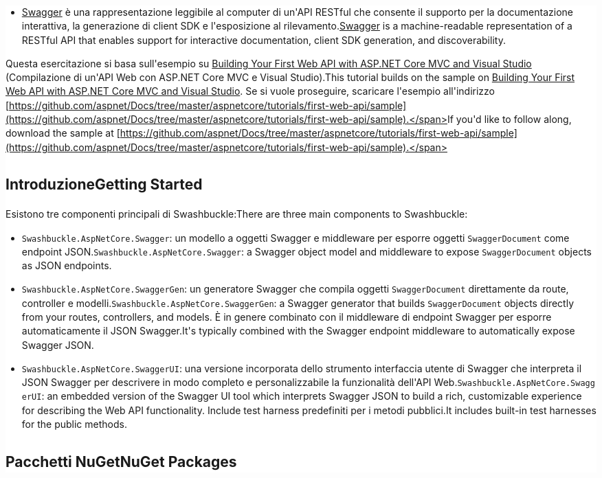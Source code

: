 * <span data-ttu-id="49d9f-108">[Swagger](https://swagger.io/) è una rappresentazione leggibile al computer di un'API RESTful che consente il supporto per la documentazione interattiva, la generazione di client SDK e l'esposizione al rilevamento.</span><span class="sxs-lookup"><span data-stu-id="49d9f-108">[Swagger](https://swagger.io/) is a machine-readable representation of a RESTful API that enables support for interactive documentation, client SDK generation, and discoverability.</span></span>

<span data-ttu-id="49d9f-109">Questa esercitazione si basa sull'esempio su [Building Your First Web API with ASP.NET Core MVC and Visual Studio](xref:tutorials/first-web-api) (Compilazione di un'API Web con ASP.NET Core MVC e Visual Studio).</span><span class="sxs-lookup"><span data-stu-id="49d9f-109">This tutorial builds on the sample on [Building Your First Web API with ASP.NET Core MVC and Visual Studio](xref:tutorials/first-web-api).</span></span> <span data-ttu-id="49d9f-110">Se si vuole proseguire, scaricare l'esempio all'indirizzo [https://github.com/aspnet/Docs/tree/master/aspnetcore/tutorials/first-web-api/sample](https://github.com/aspnet/Docs/tree/master/aspnetcore/tutorials/first-web-api/sample).</span><span class="sxs-lookup"><span data-stu-id="49d9f-110">If you'd like to follow along, download the sample at [https://github.com/aspnet/Docs/tree/master/aspnetcore/tutorials/first-web-api/sample](https://github.com/aspnet/Docs/tree/master/aspnetcore/tutorials/first-web-api/sample).</span></span>

## <a name="getting-started"></a><span data-ttu-id="49d9f-111">Introduzione</span><span class="sxs-lookup"><span data-stu-id="49d9f-111">Getting Started</span></span>

<span data-ttu-id="49d9f-112">Esistono tre componenti principali di Swashbuckle:</span><span class="sxs-lookup"><span data-stu-id="49d9f-112">There are three main components to Swashbuckle:</span></span>

* <span data-ttu-id="49d9f-113">`Swashbuckle.AspNetCore.Swagger`: un modello a oggetti Swagger e middleware per esporre oggetti `SwaggerDocument` come endpoint JSON.</span><span class="sxs-lookup"><span data-stu-id="49d9f-113">`Swashbuckle.AspNetCore.Swagger`: a Swagger object model and middleware to expose `SwaggerDocument` objects as JSON endpoints.</span></span>

* <span data-ttu-id="49d9f-114">`Swashbuckle.AspNetCore.SwaggerGen`: un generatore Swagger che compila oggetti `SwaggerDocument` direttamente da route, controller e modelli.</span><span class="sxs-lookup"><span data-stu-id="49d9f-114">`Swashbuckle.AspNetCore.SwaggerGen`: a Swagger generator that builds `SwaggerDocument` objects directly from your routes, controllers, and models.</span></span> <span data-ttu-id="49d9f-115">È in genere combinato con il middleware di endpoint Swagger per esporre automaticamente il JSON Swagger.</span><span class="sxs-lookup"><span data-stu-id="49d9f-115">It's typically combined with the Swagger endpoint middleware to automatically expose Swagger JSON.</span></span>

* <span data-ttu-id="49d9f-116">`Swashbuckle.AspNetCore.SwaggerUI`: una versione incorporata dello strumento interfaccia utente di Swagger che interpreta il JSON Swagger per descrivere in modo completo e personalizzabile la funzionalità dell'API Web.</span><span class="sxs-lookup"><span data-stu-id="49d9f-116">`Swashbuckle.AspNetCore.SwaggerUI`: an embedded version of the Swagger UI tool which interprets Swagger JSON to build a rich, customizable experience for describing the Web API functionality.</span></span> <span data-ttu-id="49d9f-117">Include test harness predefiniti per i metodi pubblici.</span><span class="sxs-lookup"><span data-stu-id="49d9f-117">It includes built-in test harnesses for the public methods.</span></span>

## <a name="nuget-packages"></a><span data-ttu-id="49d9f-118">Pacchetti NuGet</span><span class="sxs-lookup"><span data-stu-id="49d9f-118">NuGet Packages</span></span>
